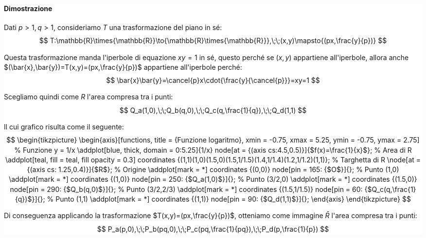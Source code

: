 #### Dimostrazione

Dati $p>1,q>1$, consideriamo $T$ una trasformazione del piano in sé:
$$
T:\mathbb{R}\times{\mathbb{R}}\to{\mathbb{R}\times{\mathbb{R}}},\;\;(x,y)\mapsto{(px,\frac{y}{p})}
$$

Questa trasformazione manda l'iperbole di equazione $xy=1$ in sé, questo perché se $(x,y)$ appartiene all'iperbole, allora anche $(\bar{x},\bar{y})=T(x,y)=(px,\frac{y}{p})$ appartiene all'iperbole perché:
$$
\bar{x}\bar{y}=\cancel{p}x\cdot{\frac{y}{\cancel{p}}}=xy=1
$$

Scegliamo quindi come $R$ l'area compresa tra i punti:
$$
Q_a(1,0),\;\;Q_b(q,0),\;\;Q_c(q,\frac{1}{q}),\;\;Q_d(1,1)
$$

Il cui grafico risulta come il seguente:
$$
\begin{tikzpicture}
    \begin{axis}[functions, title = {Funzione logaritmo},
                xmin = -0.75, xmax = 5.25,
                ymin = -0.75, ymax = 2.75]
        % Funzione y = 1/x
        \addplot[blue, thick, domain = 0:5.25]{1/x}
            node[at = {(axis cs:4.5,0.5)}]{$f(x)=\frac{1}{x}$};
        % Area di R
        \addplot[teal, fill = teal, fill opacity = 0.3]
            coordinates {(1,1)(1,0)(1.5,0)(1.5,1/1.5)(1.4,1/1.4)(1.2,1/1.2)(1,1)};
        % Targhetta di R
        \node[at = {(axis cs: 1.25,0.4)}]{$R$};
        % Origine
        \addplot[mark = *] coordinates {(0,0)}
            node[pin = 165: {$O$}]{};
        % Punto (1,0)
        \addplot[mark = *] coordinates {(1,0)}
            node[pin = 250: {$Q_a(1,0)$}]{};
        % Punto (3/2,0)
        \addplot[mark = *] coordinates {(1.5,0)}
            node[pin = 290: {$Q_b(q,0)$}]{};
        % Punto (3/2,2/3)
        \addplot[mark = *] coordinates {(1.5,1/1.5)}
            node[pin = 60: {$Q_c(q,\frac{1}{q})$}]{};
        % Punto (1,1)
        \addplot[mark = *] coordinates {(1,1)}
            node[pin = 90: {$Q_d(1,1)$}]{};
    \end{axis}
\end{tikzpicture}
$$

Di conseguenza applicando la trasformazione $T(x,y)=(px,\frac{y}{p})$, otteniamo come immagine $\bar{R}$ l'area compresa tra i punti:
$$
P_a(p,0),\;\;P_b(pq,0),\;\;P_c(pq,\frac{1}{pq}),\;\;P_d(p,\frac{1}{p})
$$
